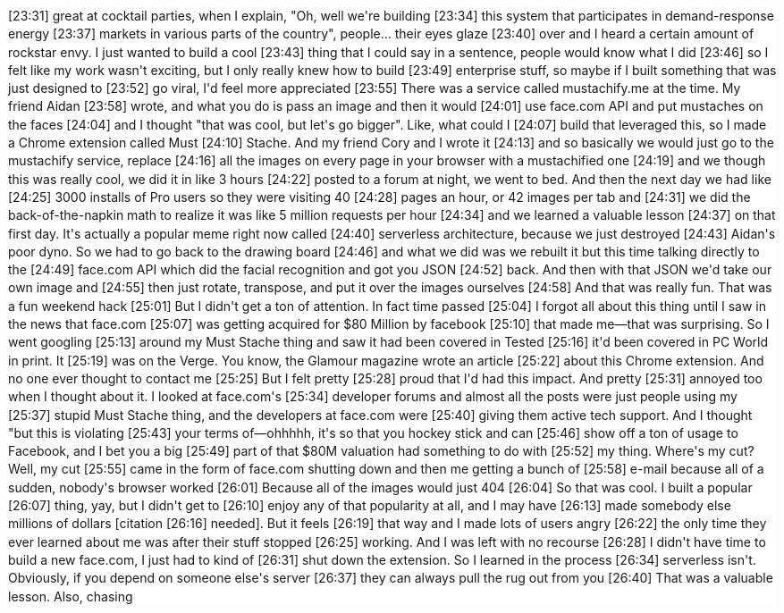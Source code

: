[23:31] great at cocktail parties, when I explain, "Oh, well we're building
[23:34] this system that participates in demand-response energy
[23:37] markets in various parts of the country", people… their eyes glaze
[23:40] over and I heard a certain amount of rockstar envy. I just wanted to build a cool
[23:43] thing that I could say in a sentence, people would know what I did
[23:46] so I felt like my work wasn't exciting, but I only really knew how to build
[23:49] enterprise stuff, so maybe if I built something that was just designed to
[23:52] go viral, I'd feel more appreciated
[23:55] There was a service called mustachify.me at the time. My friend Aidan
[23:58] wrote, and what you do is pass an image and then it would
[24:01] use face.com API and put mustaches on the faces
[24:04] and I thought "that was cool, but let's go bigger". Like, what could I
[24:07] build that leveraged this, so I made a Chrome extension called Must
[24:10] Stache. And my friend Cory and I wrote it
[24:13] and so basically we would just go to the mustachify service, replace
[24:16] all the images on every page in your browser with a mustachified one
[24:19] and we though this was really cool, we did it in like 3 hours
[24:22] posted to a forum at night, we went to bed. And then the next day we had like
[24:25] 3000 installs of Pro users so they were visiting 40
[24:28] pages an hour, or 42 images per tab and
[24:31] we did the back-of-the-napkin math to realize it was like 5 million requests per hour
[24:34] and we learned a valuable lesson
[24:37] on that first day. It's actually a popular meme right now called
[24:40] serverless architecture, because we just destroyed
[24:43] Aidan's poor dyno. So we had to go back to the drawing board
[24:46] and what we did was we rebuilt it but this time talking directly to the
[24:49] face.com API which did the facial recognition and got you JSON
[24:52] back. And then with that JSON we'd take our own image and
[24:55] then just rotate, transpose, and put it over the images ourselves
[24:58] And that was really fun. That was a fun weekend hack
[25:01] But I didn't get a ton of attention. In fact time passed
[25:04] I forgot all about this thing until I saw in the news that face.com
[25:07] was getting acquired for $80 Million by facebook
[25:10] that made me—that was surprising. So I went googling
[25:13] around my Must Stache thing and saw it had been covered in Tested
[25:16] it'd been covered in PC World in print. It
[25:19] was on the Verge. You know, the Glamour magazine wrote an article
[25:22] about this Chrome extension. And no one ever thought to contact me
[25:25] But I felt pretty
[25:28] proud that I'd had this impact. And pretty
[25:31] annoyed too when I thought about it. I looked at face.com's
[25:34] developer forums and almost all the posts were just people using my
[25:37] stupid Must Stache thing, and the developers at face.com were
[25:40] giving them active tech support. And I thought "but this is violating
[25:43] your terms of—ohhhhh, it's so that you hockey stick and can
[25:46] show off a ton of usage to Facebook, and I bet you a big
[25:49] part of that $80M valuation had something to do with
[25:52] my thing. Where's my cut? Well, my cut
[25:55] came in the form of face.com shutting down and then me getting a bunch of
[25:58] e-mail because all of a sudden, nobody's browser worked
[26:01] Because all of the images would just 404
[26:04] So that was cool. I built a popular
[26:07] thing, yay, but I didn't get to
[26:10] enjoy any of that popularity at all, and I may have
[26:13] made somebody else millions of dollars [citation
[26:16] needed]. But it feels
[26:19] that way and I made lots of users angry
[26:22] the only time they ever learned about me was after their stuff stopped
[26:25] working. And I was left with no recourse
[26:28] I didn't have time to build a new face.com, I just had to kind of
[26:31] shut down the extension. So I learned in the process
[26:34] serverless isn't. Obviously, if you depend on someone else's server
[26:37] they can always pull the rug out from you
[26:40] That was a valuable lesson. Also, chasing